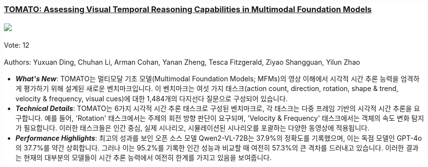 ### [TOMATO: Assessing Visual Temporal Reasoning Capabilities in Multimodal Foundation Models](https://arxiv.org/abs/2410.23266)

![](https://cdn-thumbnails.huggingface.co/social-thumbnails/papers/2410.23266.png)

Vote: 12

Authors: Yuxuan Ding, Chuhan Li, Arman Cohan, Yanan Zheng, Tesca Fitzgerald, Ziyao Shangguan, Yilun Zhao

- ***What's New***: TOMATO는 멀티모달 기초 모델(Multimodal Foundation Models; MFMs)의 영상 이해에서 시각적 시간 추론 능력을 엄격하게 평가하기 위해 설계된 새로운 벤치마크입니다. 이 벤치마크는 여섯 가지 태스크(action count, direction, rotation, shape & trend, velocity & frequency, visual cues)에 대한 1,484개의 다지선다 질문으로 구성되어 있습니다.
- ***Technical Details***: TOMATO는 6가지 시각적 시간 추론 태스크로 구성된 벤치마크로, 각 태스크는 다중 프레임 기반의 시각적 시간 추론을 요구합니다. 예를 들어, 'Rotation' 태스크에서는 주제의 회전 방향 판단이 요구되며, 'Velocity & Frequency' 태스크에서는 객체의 속도 변화 탐지가 필요합니다. 이러한 태스크들은 인간 중심, 실제 시나리오, 시뮬레이션된 시나리오를 포괄하는 다양한 동영상에 적용됩니다.
- ***Performance Highlights***: 최고의 성과를 보인 오픈 소스 모델 Qwen2-VL-72B는 37.9%의 정확도를 기록했으며, 이는 독점 모델인 GPT-4o의 37.7%를 약간 상회합니다. 그러나 이는 95.2%를 기록한 인간 성능과 비교할 때 여전히 57.3%의 큰 격차를 드러내고 있습니다. 이러한 결과는 현재의 대부분의 모델들이 시간 추론 능력에서 여전히 한계를 가지고 있음을 보여줍니다.

